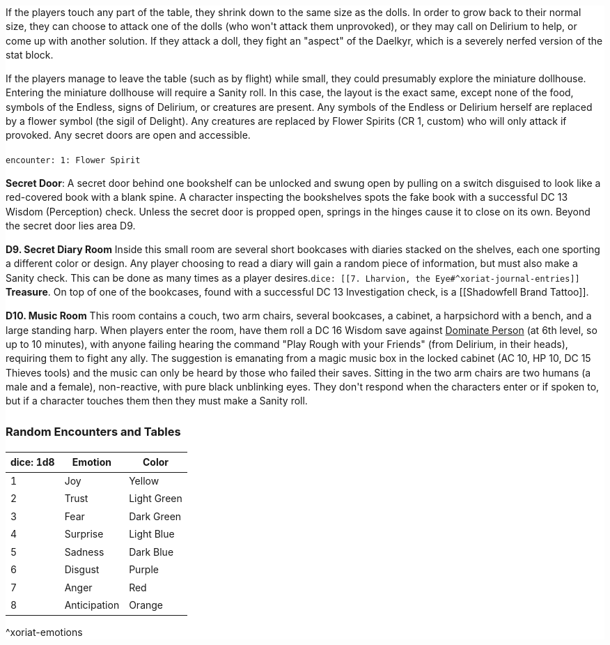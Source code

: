 If the players touch any part of the table, they shrink down to the same size as the dolls. In order to grow back to their normal size, they can choose to attack one of the dolls (who won't attack them unprovoked), or they may call on Delirium to help, or come up with another solution. If they attack a doll, they fight an "aspect" of the Daelkyr, which is a severely nerfed version of the stat block.

If the players manage to leave the table (such as by flight) while small, they could presumably explore the miniature dollhouse. Entering the miniature dollhouse will require a Sanity roll. In this case, the layout is the exact same, except none of the food, symbols of the Endless, signs of Delirium, or creatures are present. Any symbols of the Endless or Delirium herself are replaced by a flower symbol (the sigil of Delight). Any creatures are replaced by Flower Spirits (CR 1, custom) who will only attack if provoked. Any secret doors are open and accessible.

`encounter: 1: Flower Spirit`

**Secret Door**: A secret door behind one bookshelf can be unlocked and swung open by pulling on a switch disguised to look like a red-covered book with a blank spine. A character inspecting the bookshelves spots the fake book with a successful DC 13 Wisdom (Perception) check. Unless the secret door is propped open, springs in the hinges cause it to close on its own. Beyond the secret door lies area D9.

**D9. Secret Diary Room**
Inside this small room are several short bookcases with diaries stacked on the shelves, each one sporting a different color or design. Any player choosing to read a diary will gain a random piece of information, but must also make a Sanity check. This can be done as many times as a player desires.`dice: [[7. Lharvion, the Eye#^xoriat-journal-entries]]`
**Treasure**. On top of one of the bookcases, found with a successful DC 13 Investigation check, is a [[Shadowfell Brand Tattoo]].

**D10. Music Room**
This room contains a couch, two arm chairs, several bookcases, a cabinet, a harpsichord with a bench, and a large standing harp. When players enter the room, have them roll a DC 16 Wisdom save against [Dominate Person](https://roll20.net/compendium/dnd5e/Dominate%20Person#content) (at 6th level, so up to 10 minutes), with anyone failing hearing the command "Play Rough with your Friends" (from Delirium, in their heads), requiring them to fight any ally. The suggestion is emanating from a magic music box in the locked cabinet (AC 10, HP 10, DC 15 Thieves tools) and the music can only be heard by those who failed their saves.
Sitting in the two arm chairs are two humans (a male and a female), non-reactive, with pure black unblinking eyes. They don't respond when the characters enter or if spoken to, but if a character touches them then they must make a Sanity roll.

### Random Encounters and Tables

| dice: 1d8 | Emotion      | Color       |
| --------- | ------------ | ----------- |
| 1         | Joy          | Yellow      |
| 2         | Trust        | Light Green |
| 3         | Fear         | Dark Green  |
| 4         | Surprise     | Light Blue  |
| 5         | Sadness      | Dark Blue   |
| 6         | Disgust      | Purple      |
| 7         | Anger        | Red         |
| 8         | Anticipation | Orange      |
^xoriat-emotions
